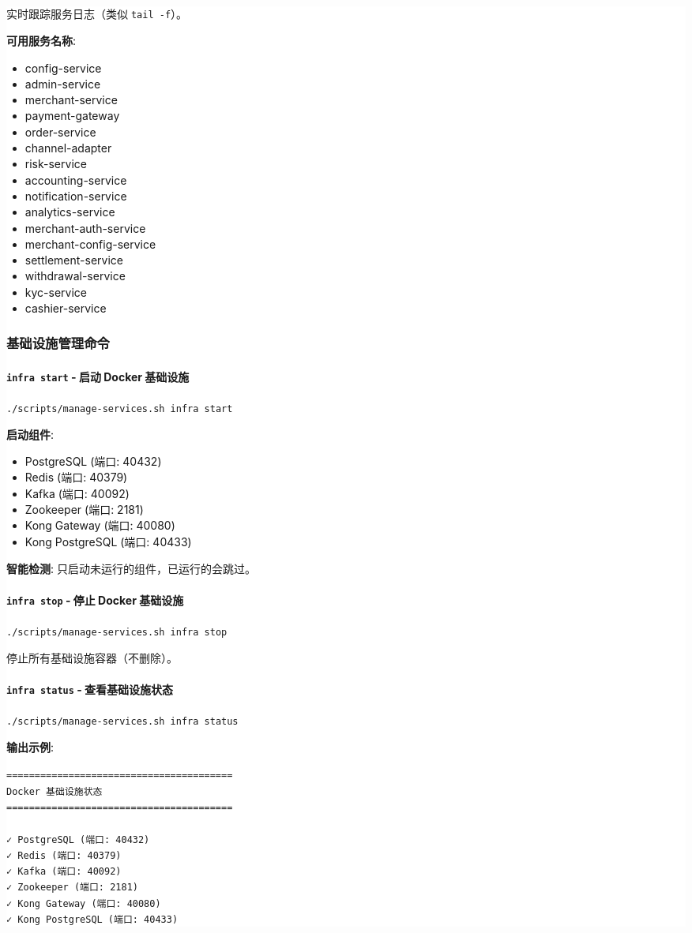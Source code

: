 实时跟踪服务日志（类似 `tail -f`）。

**可用服务名称**:
- config-service
- admin-service
- merchant-service
- payment-gateway
- order-service
- channel-adapter
- risk-service
- accounting-service
- notification-service
- analytics-service
- merchant-auth-service
- merchant-config-service
- settlement-service
- withdrawal-service
- kyc-service
- cashier-service

### 基础设施管理命令

#### `infra start` - 启动 Docker 基础设施

```bash
./scripts/manage-services.sh infra start
```

**启动组件**:
- PostgreSQL (端口: 40432)
- Redis (端口: 40379)
- Kafka (端口: 40092)
- Zookeeper (端口: 2181)
- Kong Gateway (端口: 40080)
- Kong PostgreSQL (端口: 40433)

**智能检测**: 只启动未运行的组件，已运行的会跳过。

#### `infra stop` - 停止 Docker 基础设施

```bash
./scripts/manage-services.sh infra stop
```

停止所有基础设施容器（不删除）。

#### `infra status` - 查看基础设施状态

```bash
./scripts/manage-services.sh infra status
```

**输出示例**:
```
========================================
Docker 基础设施状态
========================================

✓ PostgreSQL (端口: 40432)
✓ Redis (端口: 40379)
✓ Kafka (端口: 40092)
✓ Zookeeper (端口: 2181)
✓ Kong Gateway (端口: 40080)
✓ Kong PostgreSQL (端口: 40433)
```
